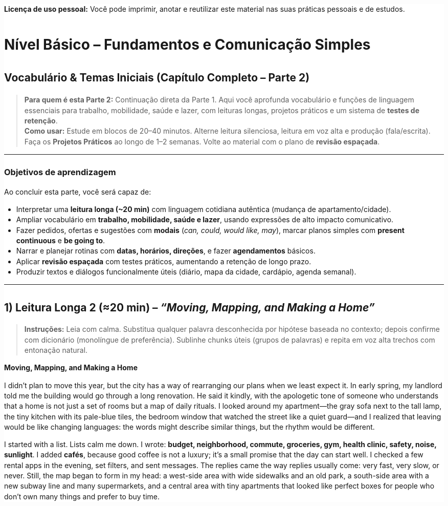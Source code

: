 **Licença de uso pessoal:** Você pode imprimir, anotar e reutilizar este material nas suas práticas pessoais e de estudos.

# Nível Básico – Fundamentos e Comunicação Simples  
## Vocabulário & Temas Iniciais (Capítulo Completo – **Parte 2**)

> **Para quem é esta Parte 2:** Continuação direta da Parte 1. Aqui você aprofunda vocabulário e funções de linguagem essenciais para trabalho, mobilidade, saúde e lazer, com leituras longas, projetos práticos e um sistema de **testes de retenção**.  
> **Como usar:** Estude em blocos de 20–40 minutos. Alterne leitura silenciosa, leitura em voz alta e produção (fala/escrita). Faça os **Projetos Práticos** ao longo de 1–2 semanas. Volte ao material com o plano de **revisão espaçada**.

---

### Objetivos de aprendizagem
Ao concluir esta parte, você será capaz de:
- Interpretar uma **leitura longa (~20 min)** com linguagem cotidiana autêntica (mudança de apartamento/cidade).
- Ampliar vocabulário em **trabalho, mobilidade, saúde e lazer**, usando expressões de alto impacto comunicativo.
- Fazer pedidos, ofertas e sugestões com **modais** (*can, could, would like, may*), marcar planos simples com **present continuous** e **be going to**.
- Narrar e planejar rotinas com **datas, horários, direções**, e fazer **agendamentos** básicos.
- Aplicar **revisão espaçada** com testes práticos, aumentando a retenção de longo prazo.
- Produzir textos e diálogos funcionalmente úteis (diário, mapa da cidade, cardápio, agenda semanal).

---

## 1) Leitura Longa 2 (≈20 min) – *“Moving, Mapping, and Making a Home”*

> **Instruções:** Leia com calma. Substitua qualquer palavra desconhecida por hipótese baseada no contexto; depois confirme com dicionário (monolíngue de preferência). Sublinhe chunks úteis (grupos de palavras) e repita em voz alta trechos com entonação natural.

**Moving, Mapping, and Making a Home**

I didn’t plan to move this year, but the city has a way of rearranging our plans when we least expect it. In early spring, my landlord told me the building would go through a long renovation. He said it kindly, with the apologetic tone of someone who understands that a home is not just a set of rooms but a map of daily rituals. I looked around my apartment—the gray sofa next to the tall lamp, the tiny kitchen with its pale-blue tiles, the bedroom window that watched the street like a quiet guard—and I realized that leaving would be like changing languages: the words might describe similar things, but the rhythm would be different.

I started with a list. Lists calm me down. I wrote: **budget, neighborhood, commute, groceries, gym, health clinic, safety, noise, sunlight**. I added **cafés**, because good coffee is not a luxury; it’s a small promise that the day can start well. I checked a few rental apps in the evening, set filters, and sent messages. The replies came the way replies usually come: very fast, very slow, or never. Still, the map began to form in my head: a west-side area with wide sidewalks and an old park, a south-side area with a new subway line and many supermarkets, and a central area with tiny apartments that looked like perfect boxes for people who don’t own many things and prefer to buy time.

